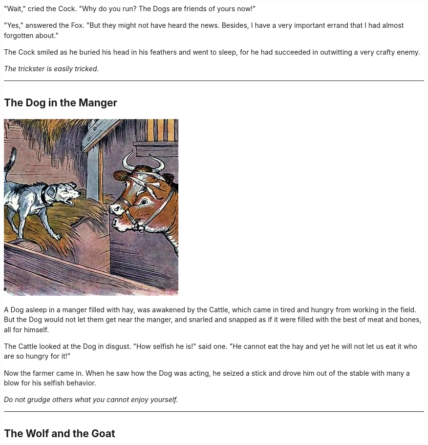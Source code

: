 <p>"Wait," cried the Cock. "Why do you run? The Dogs are friends of
yours now!"</p>

<p>"Yes," answered the Fox. "But they might not have heard the news.
Besides, I have a very important errand that I had almost
forgotten about."</p>

<p>The Cock smiled as he buried his head in his feathers and went to
sleep, for he had succeeded in outwitting a very crafty enemy.</p>

<p><em>The trickster is easily tricked.</em></p>


<hr>
<h2 id="dog-in-manger">The Dog in the Manger</h2>


<img alt="The Dog in the Manger" class="rounded float-right p-3" src="./images/i055_th.jpg">


<p>A Dog asleep in a manger filled with hay, was awakened by the
Cattle, which came in tired and hungry from working in the field.
But the Dog would not let them get near the manger, and snarled
and snapped as if it were filled with the best of meat and bones,
all for himself.</p>

<p>The Cattle looked at the Dog in disgust. "How selfish he is!"
said one. "He cannot eat the hay and yet he will not let us eat
it who are so hungry for it!"</p>

<p>Now the farmer came in. When he saw how the Dog was acting, he
seized a stick and drove him out of the stable with many a blow
for his selfish behavior.</p>

<p><em>Do not grudge others what you cannot enjoy yourself.</em></p>

<hr>
<h2 id="wolf-and-goat">The Wolf and the Goat</h2>
